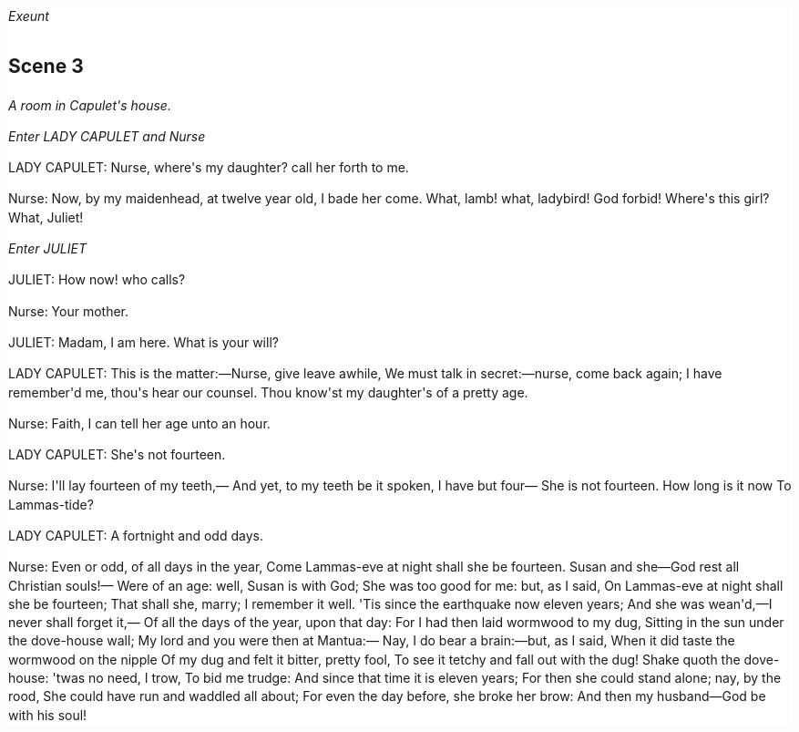 
*Exeunt*   

 
## Scene 3

  *A room in Capulet's house.*  

*Enter LADY CAPULET and Nurse*   

LADY CAPULET:  Nurse, where's my daughter? call her forth to me.
  

Nurse:  Now, by my maidenhead, at twelve year old,
 I bade her come. What, lamb! what, ladybird!
 God forbid! Where's this girl? What, Juliet!
   

*Enter JULIET*   

JULIET:  How now! who calls?
  

Nurse:  Your mother.
  

JULIET:  Madam, I am here.
 What is your will?
   

LADY CAPULET:  This is the matter:—Nurse, give leave awhile,
 We must talk in secret:—nurse, come back again;
 I have remember'd me, thou's hear our counsel.
 Thou know'st my daughter's of a pretty age.
   

Nurse:  Faith, I can tell her age unto an hour.
  

LADY CAPULET:  She's not fourteen.
  

Nurse:  I'll lay fourteen of my teeth,—
 And yet, to my teeth be it spoken, I have but four—
 She is not fourteen. How long is it now
 To Lammas-tide?
   

LADY CAPULET:  A fortnight and odd days.
  

Nurse:  Even or odd, of all days in the year,
 Come Lammas-eve at night shall she be fourteen.
 Susan and she—God rest all Christian souls!—
 Were of an age: well, Susan is with God;
 She was too good for me: but, as I said,
 On Lammas-eve at night shall she be fourteen;
 That shall she, marry; I remember it well.
 'Tis since the earthquake now eleven years;
 And she was wean'd,—I never shall forget it,—
 Of all the days of the year, upon that day:
 For I had then laid wormwood to my dug,
 Sitting in the sun under the dove-house wall;
 My lord and you were then at Mantua:—
 Nay, I do bear a brain:—but, as I said,
 When it did taste the wormwood on the nipple
 Of my dug and felt it bitter, pretty fool,
 To see it tetchy and fall out with the dug!
 Shake quoth the dove-house: 'twas no need, I trow,
 To bid me trudge:
 And since that time it is eleven years;
 For then she could stand alone; nay, by the rood,
 She could have run and waddled all about;
 For even the day before, she broke her brow:
 And then my husband—God be with his soul!